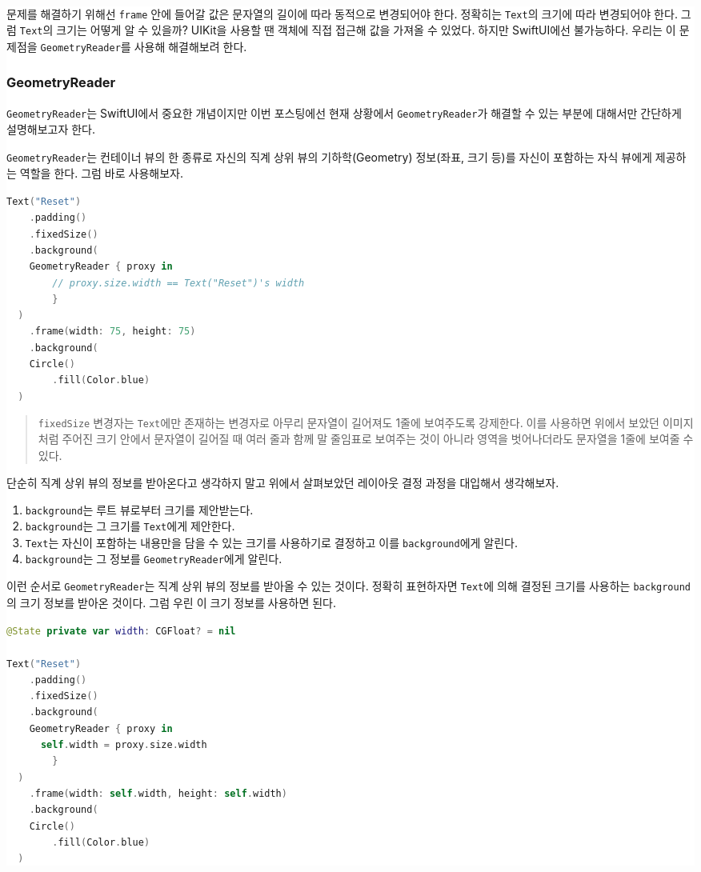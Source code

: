 문제를 해결하기 위해선 `frame` 안에 들어갈 값은 문자열의 길이에 따라 동적으로 변경되어야 한다. 정확히는 `Text`의 크기에 따라 변경되어야 한다. 그럼 `Text`의 크기는 어떻게 알 수 있을까? UIKit을 사용할 땐 객체에 직접 접근해 값을 가져올 수 있었다. 하지만 SwiftUI에선 불가능하다. 우리는 이 문제점을 `GeometryReader`를 사용해 해결해보려 한다. 

### GeometryReader

`GeometryReader`는 SwiftUI에서 중요한 개념이지만 이번 포스팅에선 현재 상황에서 `GeometryReader`가 해결할 수 있는 부분에 대해서만 간단하게 설명해보고자 한다. 

`GeometryReader`는 컨테이너 뷰의 한 종류로 자신의 직계 상위 뷰의 기하학(Geometry) 정보(좌표, 크기 등)를 자신이 포함하는 자식 뷰에게 제공하는 역할을 한다. 그럼 바로 사용해보자. 

```swift
Text("Reset")
	.padding()
	.fixedSize()
	.background(
  	GeometryReader { proxy in 
    	// proxy.size.width == Text("Reset")'s width               
		}
  )
	.frame(width: 75, height: 75)
	.background(
  	Circle()
    	.fill(Color.blue)
  )
```

> `fixedSize` 변경자는 `Text`에만 존재하는 변경자로 아무리 문자열이 길어져도 1줄에 보여주도록 강제한다. 이를 사용하면 위에서 보았던 이미지처럼 주어진 크기 안에서 문자열이 길어질 때 여러 줄과 함께 말 줄임표로 보여주는 것이 아니라 영역을 벗어나더라도 문자열을 1줄에 보여줄 수 있다.

단순히 직계 상위 뷰의 정보를 받아온다고 생각하지 말고 위에서 살펴보았던 레이아웃 결정 과정을 대입해서 생각해보자.

1. `background`는 루트 뷰로부터 크기를 제안받는다. 
2. `background`는 그 크기를 `Text`에게 제안한다.
3. `Text`는 자신이 포함하는 내용만을 담을 수 있는 크기를 사용하기로 결정하고 이를 `background`에게 알린다.
4. `background`는 그 정보를 `GeometryReader`에게 알린다. 

이런 순서로 `GeometryReader`는 직계 상위 뷰의 정보를 받아올 수 있는 것이다. 정확히 표현하자면 `Text`에 의해 결정된 크기를 사용하는 `background`의 크기 정보를 받아온 것이다. 그럼 우린 이 크기 정보를 사용하면 된다. 

```swift
@State private var width: CGFloat? = nil

Text("Reset")
	.padding()
	.fixedSize()
	.background(
  	GeometryReader { proxy in 
      self.width = proxy.size.width
		}
  )
	.frame(width: self.width, height: self.width)
	.background(
  	Circle()
    	.fill(Color.blue)
  )
```
